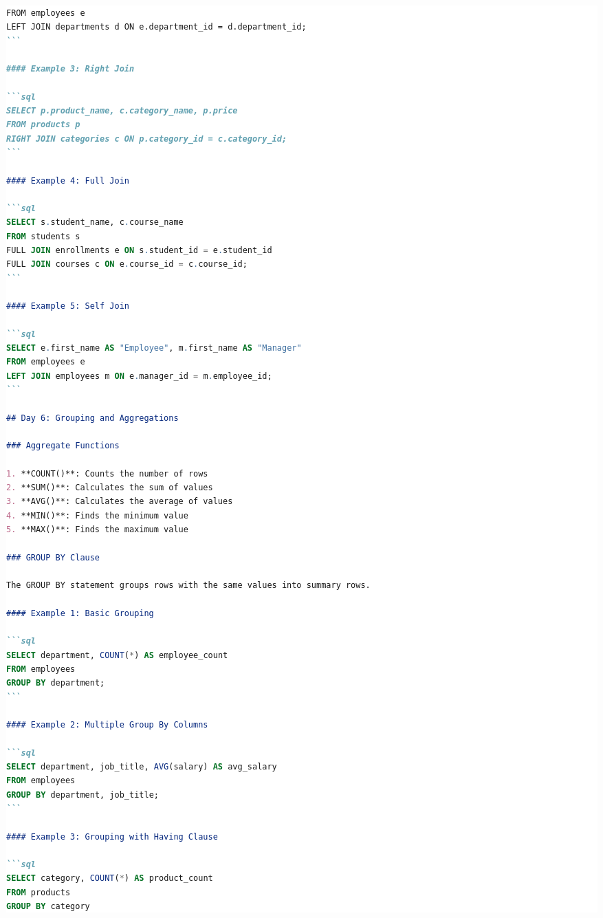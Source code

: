 ````markdown
FROM employees e
LEFT JOIN departments d ON e.department_id = d.department_id;
```

#### Example 3: Right Join

```sql
SELECT p.product_name, c.category_name, p.price
FROM products p
RIGHT JOIN categories c ON p.category_id = c.category_id;
```

#### Example 4: Full Join

```sql
SELECT s.student_name, c.course_name
FROM students s
FULL JOIN enrollments e ON s.student_id = e.student_id
FULL JOIN courses c ON e.course_id = c.course_id;
```

#### Example 5: Self Join

```sql
SELECT e.first_name AS "Employee", m.first_name AS "Manager"
FROM employees e
LEFT JOIN employees m ON e.manager_id = m.employee_id;
```

## Day 6: Grouping and Aggregations

### Aggregate Functions

1. **COUNT()**: Counts the number of rows
2. **SUM()**: Calculates the sum of values
3. **AVG()**: Calculates the average of values
4. **MIN()**: Finds the minimum value
5. **MAX()**: Finds the maximum value

### GROUP BY Clause

The GROUP BY statement groups rows with the same values into summary rows.

#### Example 1: Basic Grouping

```sql
SELECT department, COUNT(*) AS employee_count
FROM employees
GROUP BY department;
```

#### Example 2: Multiple Group By Columns

```sql
SELECT department, job_title, AVG(salary) AS avg_salary
FROM employees
GROUP BY department, job_title;
```

#### Example 3: Grouping with Having Clause

```sql
SELECT category, COUNT(*) AS product_count
FROM products
GROUP BY category
````